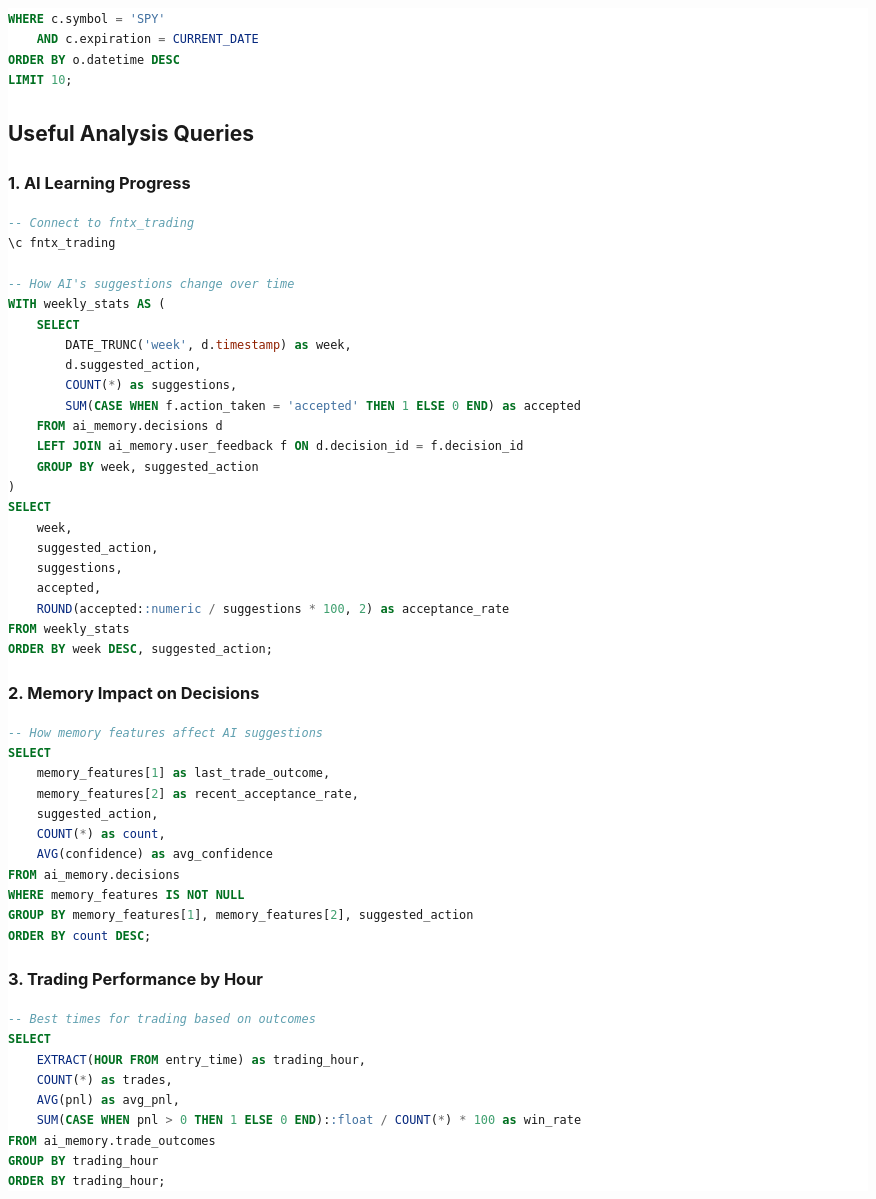 ```sql
WHERE c.symbol = 'SPY'
    AND c.expiration = CURRENT_DATE
ORDER BY o.datetime DESC
LIMIT 10;
```

## Useful Analysis Queries

### 1. AI Learning Progress
```sql
-- Connect to fntx_trading
\c fntx_trading

-- How AI's suggestions change over time
WITH weekly_stats AS (
    SELECT 
        DATE_TRUNC('week', d.timestamp) as week,
        d.suggested_action,
        COUNT(*) as suggestions,
        SUM(CASE WHEN f.action_taken = 'accepted' THEN 1 ELSE 0 END) as accepted
    FROM ai_memory.decisions d
    LEFT JOIN ai_memory.user_feedback f ON d.decision_id = f.decision_id
    GROUP BY week, suggested_action
)
SELECT 
    week,
    suggested_action,
    suggestions,
    accepted,
    ROUND(accepted::numeric / suggestions * 100, 2) as acceptance_rate
FROM weekly_stats
ORDER BY week DESC, suggested_action;
```

### 2. Memory Impact on Decisions
```sql
-- How memory features affect AI suggestions
SELECT 
    memory_features[1] as last_trade_outcome,
    memory_features[2] as recent_acceptance_rate,
    suggested_action,
    COUNT(*) as count,
    AVG(confidence) as avg_confidence
FROM ai_memory.decisions
WHERE memory_features IS NOT NULL
GROUP BY memory_features[1], memory_features[2], suggested_action
ORDER BY count DESC;
```

### 3. Trading Performance by Hour
```sql
-- Best times for trading based on outcomes
SELECT 
    EXTRACT(HOUR FROM entry_time) as trading_hour,
    COUNT(*) as trades,
    AVG(pnl) as avg_pnl,
    SUM(CASE WHEN pnl > 0 THEN 1 ELSE 0 END)::float / COUNT(*) * 100 as win_rate
FROM ai_memory.trade_outcomes
GROUP BY trading_hour
ORDER BY trading_hour;
```
